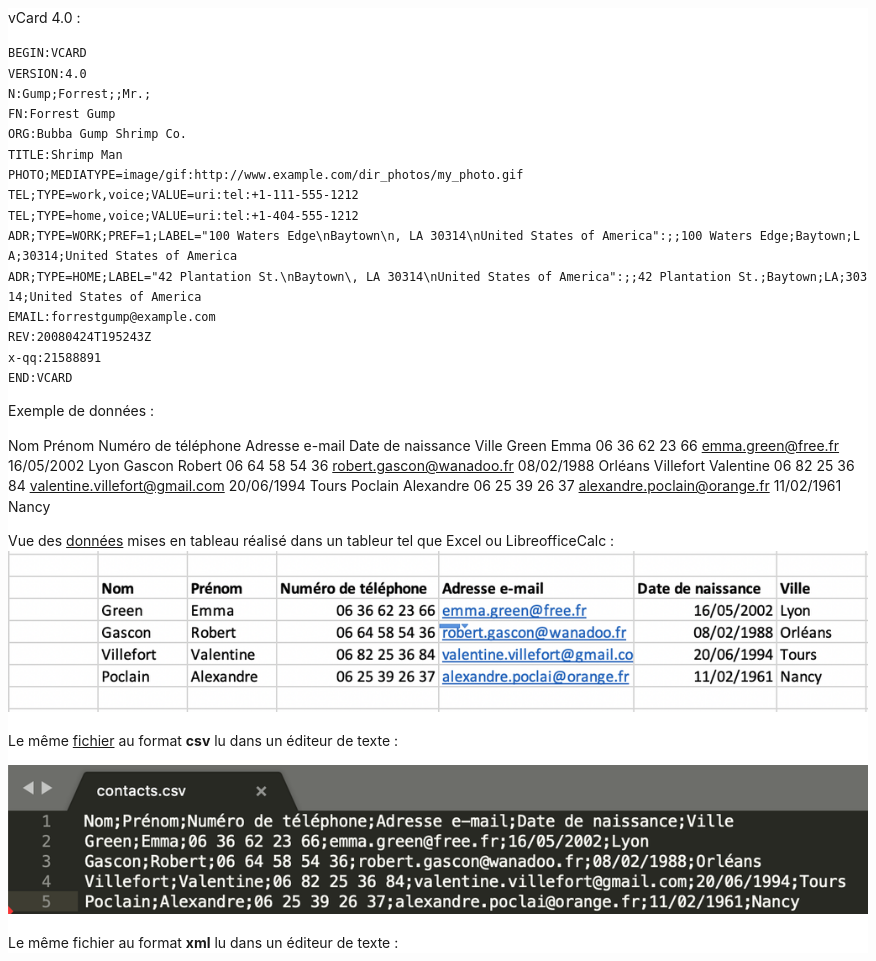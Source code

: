 vCard 4.0 :
```vCard
BEGIN:VCARD
VERSION:4.0
N:Gump;Forrest;;Mr.;
FN:Forrest Gump
ORG:Bubba Gump Shrimp Co.
TITLE:Shrimp Man
PHOTO;MEDIATYPE=image/gif:http://www.example.com/dir_photos/my_photo.gif
TEL;TYPE=work,voice;VALUE=uri:tel:+1-111-555-1212
TEL;TYPE=home,voice;VALUE=uri:tel:+1-404-555-1212
ADR;TYPE=WORK;PREF=1;LABEL="100 Waters Edge\nBaytown\n, LA 30314\nUnited States of America":;;100 Waters Edge;Baytown;LA;30314;United States of America
ADR;TYPE=HOME;LABEL="42 Plantation St.\nBaytown\, LA 30314\nUnited States of America":;;42 Plantation St.;Baytown;LA;30314;United States of America
EMAIL:forrestgump@example.com
REV:20080424T195243Z
x-qq:21588891
END:VCARD
```

Exemple de données :

Nom	Prénom	Numéro de téléphone	Adresse e-mail	Date de naissance	Ville
Green	Emma	06 36 62 23 66	emma.green@free.fr	16/05/2002	Lyon
Gascon	Robert	06 64 58 54 36	robert.gascon@wanadoo.fr	08/02/1988	Orléans
Villefort	Valentine	06 82 25 36 84	valentine.villefort@gmail.com	20/06/1994	Tours
Poclain	Alexandre	06 25 39 26 37	alexandre.poclain@orange.fr	11/02/1961	Nancy

Vue des [données](Assets/contacts.xls) mises en tableau réalisé dans un tableur tel que Excel ou LibreofficeCalc : <img src="Assets/image_excel.png">

Le même [fichier](Assets/contacts.csv) au format **csv** lu dans un éditeur de texte :

<img src="Assets/format_csv.png">

Le même fichier au format **xml** lu dans un éditeur de texte :
